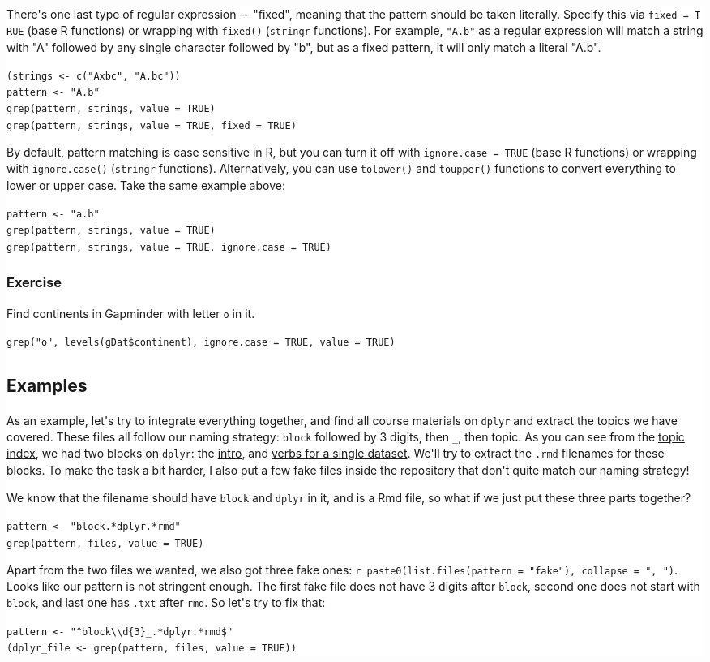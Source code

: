There's one last type of regular expression -- "fixed", meaning that the pattern should be taken literally. Specify this via `fixed = TRUE` (base R functions) or wrapping with `fixed()` (`stringr` functions). For example, `"A.b"` as a regular expression will match a string with "A" followed by any single character followed by "b", but as a fixed pattern, it will only match a literal "A.b".  

```{r fixed}
(strings <- c("Axbc", "A.bc"))
pattern <- "A.b"
grep(pattern, strings, value = TRUE)
grep(pattern, strings, value = TRUE, fixed = TRUE)
```

By default, pattern matching is case sensitive in R, but you can turn it off with `ignore.case = TRUE` (base R functions) or wrapping with `ignore.case()` (`stringr` functions). Alternatively, you can use `tolower()` and `toupper()` functions to convert everything to lower or upper case. Take the same example above: 

```{r ignore.case}
pattern <- "a.b"
grep(pattern, strings, value = TRUE)
grep(pattern, strings, value = TRUE, ignore.case = TRUE)
```

### Exercise

Find continents in Gapminder with letter `o` in it.  

```{r ex_case, echo=F}
grep("o", levels(gDat$continent), ignore.case = TRUE, value = TRUE)
```

## Examples

As an example, let's try to integrate everything together, and find all course materials on `dplyr` and extract the topics we have covered. These files all follow our naming strategy: `block` followed by 3 digits, then `_`, then topic. As you can see from the [topic index](http://stat545-ubc.github.io/topics.html), we had two blocks on `dplyr`: the [intro](http://stat545-ubc.github.io/block009_dplyr-intro.html), and [verbs for a single dataset](http://stat545-ubc.github.io/block010_dplyr-end-single-table.html). We'll try to extract the `.rmd` filenames for these blocks. To make the task a bit harder, I also put a few fake files inside the repository that don't quite match our naming strategy!    

We know that the filename should have `block` and `dplyr` in it, and is a Rmd file, so what if we just put these three parts together? 

```{r example_1}
pattern <- "block.*dplyr.*rmd"
grep(pattern, files, value = TRUE)
```

Apart from the two files we wanted, we also got three fake ones: `r paste0(list.files(pattern = "fake"), collapse = ", ")`. Looks like our pattern is not stringent enough. The first fake file does not have 3 digits after `block`, second one does not start with `block`, and last one has `.txt` after `rmd`. So let's try to fix that: 

```{r example_2}
pattern <- "^block\\d{3}_.*dplyr.*rmd$"
(dplyr_file <- grep(pattern, files, value = TRUE))
```
